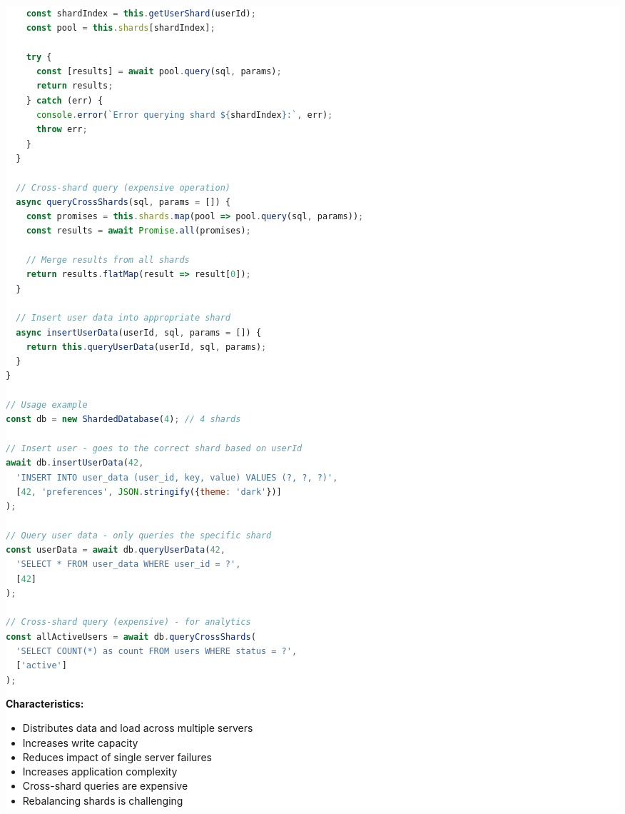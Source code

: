 ```javascript
    const shardIndex = this.getUserShard(userId);
    const pool = this.shards[shardIndex];

    try {
      const [results] = await pool.query(sql, params);
      return results;
    } catch (err) {
      console.error(`Error querying shard ${shardIndex}:`, err);
      throw err;
    }
  }

  // Cross-shard query (expensive operation)
  async queryCrossShards(sql, params = []) {
    const promises = this.shards.map(pool => pool.query(sql, params));
    const results = await Promise.all(promises);

    // Merge results from all shards
    return results.flatMap(result => result[0]);
  }

  // Insert user data into appropriate shard
  async insertUserData(userId, sql, params = []) {
    return this.queryUserData(userId, sql, params);
  }
}

// Usage example
const db = new ShardedDatabase(4); // 4 shards

// Insert user - goes to the correct shard based on userId
await db.insertUserData(42,
  'INSERT INTO user_data (user_id, key, value) VALUES (?, ?, ?)',
  [42, 'preferences', JSON.stringify({theme: 'dark'})]
);

// Query user data - only queries the specific shard
const userData = await db.queryUserData(42,
  'SELECT * FROM user_data WHERE user_id = ?',
  [42]
);

// Cross-shard query (expensive) - for analytics
const allActiveUsers = await db.queryCrossShards(
  'SELECT COUNT(*) as count FROM users WHERE status = ?',
  ['active']
);
```

**Characteristics:**
- Distributes data and load across multiple servers
- Increases write capacity
- Reduces impact of single server failures
- Increases application complexity
- Cross-shard queries are expensive
- Rebalancing shards is challenging
